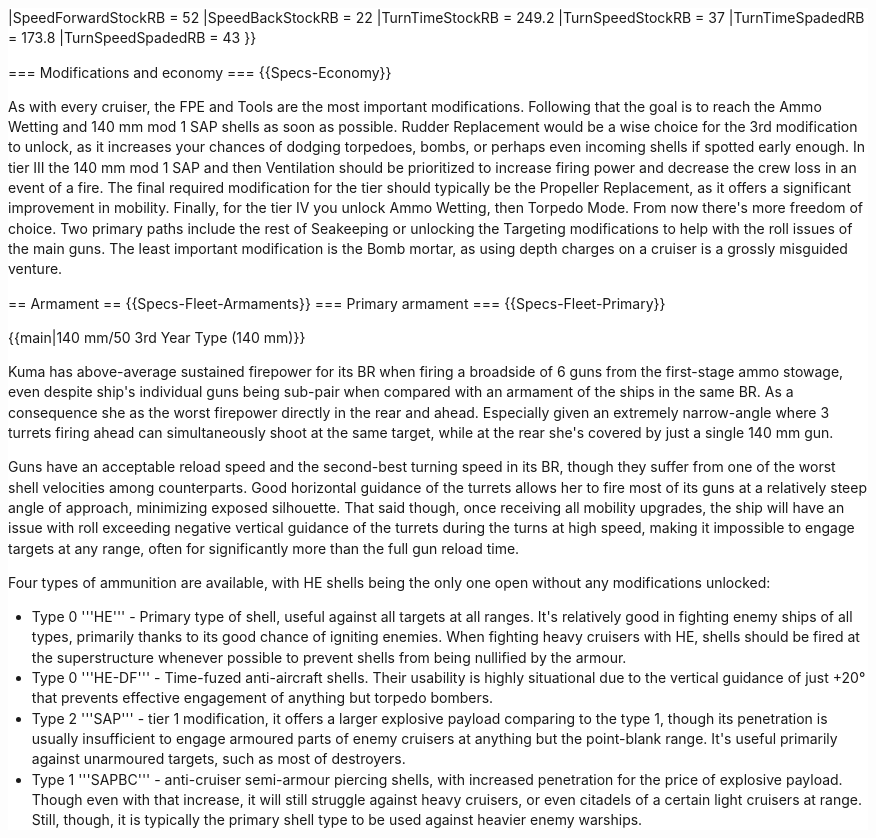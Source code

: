 |SpeedForwardStockRB = 52
|SpeedBackStockRB = 22
|TurnTimeStockRB = 249.2
|TurnSpeedStockRB = 37
|TurnTimeSpadedRB = 173.8
|TurnSpeedSpadedRB = 43
}}

=== Modifications and economy ===
{{Specs-Economy}}

As with every cruiser, the FPE and Tools are the most important modifications. Following that the goal is to reach the Ammo Wetting and 140 mm mod 1 SAP shells as soon as possible. Rudder Replacement would be a wise choice for the 3rd modification to unlock, as it increases your chances of dodging torpedoes, bombs, or perhaps even incoming shells if spotted early enough. In tier III the  140 mm mod 1 SAP and then Ventilation should be prioritized to increase firing power and decrease the crew loss in an event of a fire. The final required modification for the tier should typically be the Propeller Replacement, as it offers a significant improvement in mobility. Finally, for the tier IV you unlock Ammo Wetting, then Torpedo Mode. From now there's more freedom of choice. Two primary paths include the rest of Seakeeping or unlocking the Targeting modifications to help with the roll issues of the main guns. The least important modification is the Bomb mortar, as using depth charges on a cruiser is a grossly misguided venture.

== Armament ==
{{Specs-Fleet-Armaments}}
=== Primary armament ===
{{Specs-Fleet-Primary}}

{{main|140 mm/50 3rd Year Type (140 mm)}}

Kuma has above-average sustained firepower for its BR when firing a broadside of 6 guns from the first-stage ammo stowage, even despite ship's individual guns being sub-pair when compared with an armament of the ships in the same BR. As a consequence she as the worst firepower directly in the rear and ahead. Especially given an extremely narrow-angle where 3 turrets firing ahead can simultaneously shoot at the same target, while at the rear she's covered by just a single 140 mm gun.

Guns have an acceptable reload speed and the second-best turning speed in its BR, though they suffer from one of the worst shell velocities among counterparts. Good horizontal guidance of the turrets allows her to fire most of its guns at a relatively steep angle of approach, minimizing exposed silhouette. That said though, once receiving all mobility upgrades, the ship will have an issue with roll exceeding negative vertical guidance of the turrets during the turns at high speed, making it impossible to engage targets at any range, often for significantly more than the full gun reload time.

Four types of ammunition are available, with HE shells being the only one open without any modifications unlocked:

* Type 0 '''HE''' - Primary type of shell, useful against all targets at all ranges. It's relatively good in fighting enemy ships of all types, primarily thanks to its good chance of igniting enemies. When fighting heavy cruisers with HE, shells should be fired at the superstructure whenever possible to prevent shells from being nullified by the armour.
* Type 0 '''HE-DF''' - Time-fuzed anti-aircraft shells. Their usability is highly situational due to the vertical guidance of just +20° that prevents effective engagement of anything but torpedo bombers.
* Type 2 '''SAP''' - tier 1 modification, it offers a larger explosive payload comparing to the type 1, though its penetration is usually insufficient to engage armoured parts of enemy cruisers at anything but the point-blank range. It's useful primarily against unarmoured targets, such as most of destroyers.
* Type 1 '''SAPBC''' - anti-cruiser semi-armour piercing shells, with increased penetration for the price of explosive payload. Though even with that increase, it will still struggle against heavy cruisers, or even citadels of a certain light cruisers at range. Still, though, it is typically the primary shell type to be used against heavier enemy warships.
